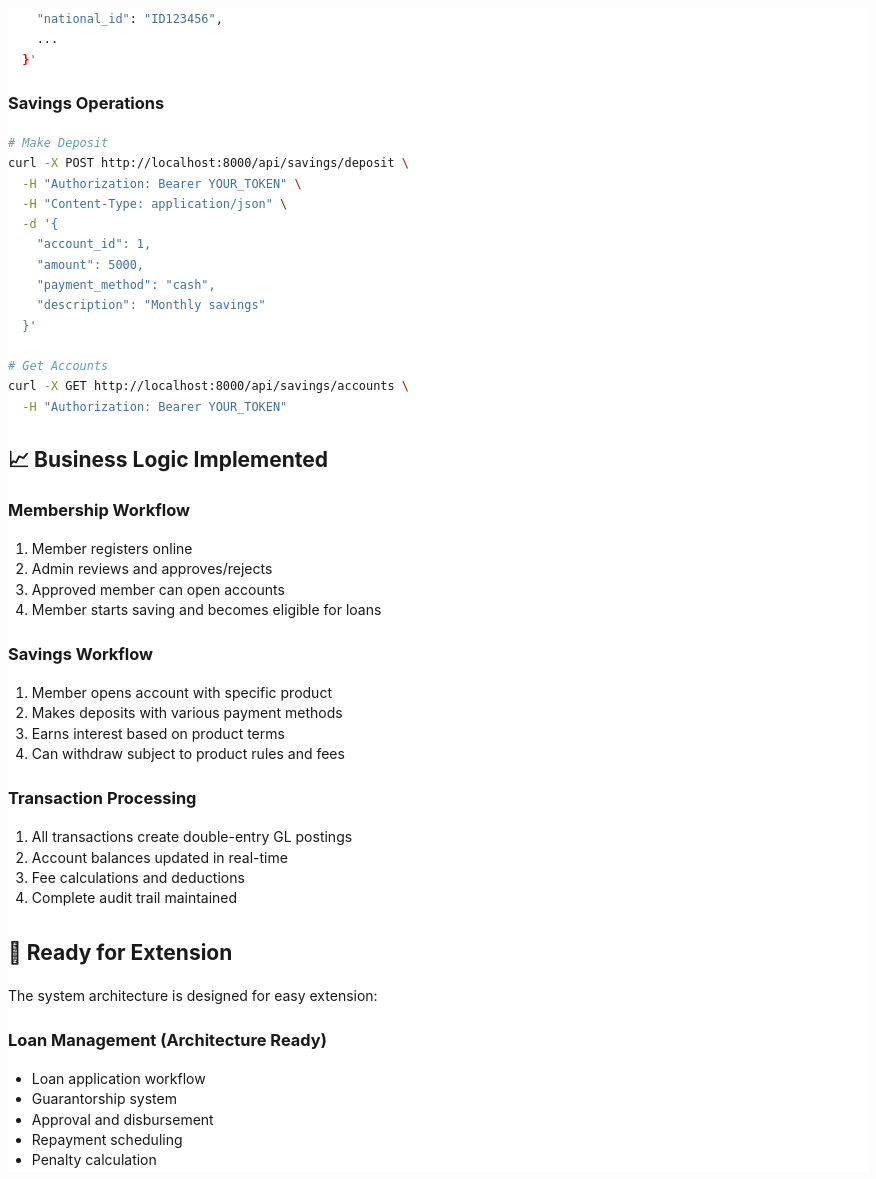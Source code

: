 ```bash
    "national_id": "ID123456",
    ...
  }'
```

### Savings Operations
```bash
# Make Deposit
curl -X POST http://localhost:8000/api/savings/deposit \
  -H "Authorization: Bearer YOUR_TOKEN" \
  -H "Content-Type: application/json" \
  -d '{
    "account_id": 1,
    "amount": 5000,
    "payment_method": "cash",
    "description": "Monthly savings"
  }'

# Get Accounts
curl -X GET http://localhost:8000/api/savings/accounts \
  -H "Authorization: Bearer YOUR_TOKEN"
```

## 📈 Business Logic Implemented

### Membership Workflow
1. Member registers online
2. Admin reviews and approves/rejects  
3. Approved member can open accounts
4. Member starts saving and becomes eligible for loans

### Savings Workflow
1. Member opens account with specific product
2. Makes deposits with various payment methods
3. Earns interest based on product terms
4. Can withdraw subject to product rules and fees

### Transaction Processing
1. All transactions create double-entry GL postings
2. Account balances updated in real-time
3. Fee calculations and deductions
4. Complete audit trail maintained

## 🎯 Ready for Extension

The system architecture is designed for easy extension:

### Loan Management (Architecture Ready)
- Loan application workflow
- Guarantorship system
- Approval and disbursement
- Repayment scheduling
- Penalty calculation

